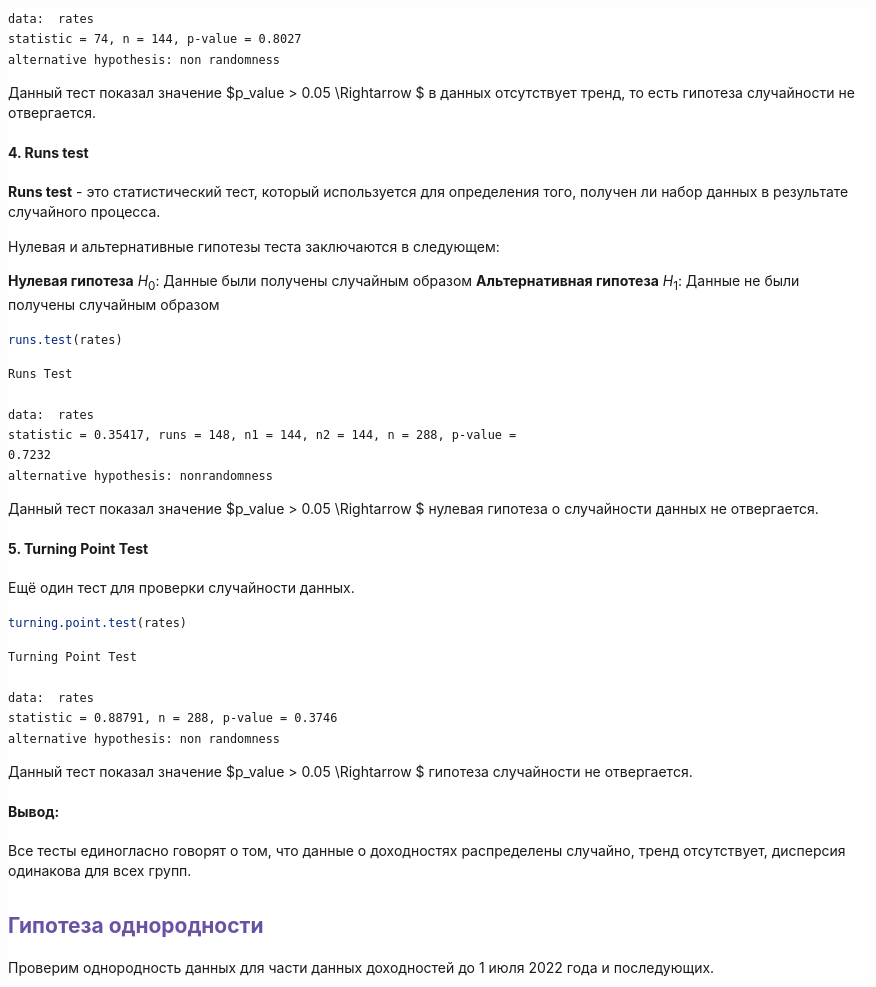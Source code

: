     data:  rates
    statistic = 74, n = 144, p-value = 0.8027
    alternative hypothesis: non randomness

Данный тест показал значение $p\_value > 0.05 \Rightarrow $ в данных отсутствует тренд, то есть гипотеза случайности не отвергается.

#### 4. Runs test

**Runs test** - это статистический тест, который используется для определения того, получен ли набор данных в результате случайного процесса.

Нулевая и альтернативные гипотезы теста заключаются в следующем:

**Нулевая гипотеза** $H_0$: Данные были получены случайным образом
**Альтернативная гипотеза** $H_1$: Данные не были получены случайным образом

```R
runs.test(rates)
```

    Runs Test

    data:  rates
    statistic = 0.35417, runs = 148, n1 = 144, n2 = 144, n = 288, p-value =
    0.7232
    alternative hypothesis: nonrandomness

Данный тест показал значение $p\_value > 0.05 \Rightarrow $ нулевая гипотеза о случайности данных не отвергается.

#### 5. Turning Point Test

Ещё один тест для проверки случайности данных.

```R
turning.point.test(rates)
```

    Turning Point Test

    data:  rates
    statistic = 0.88791, n = 288, p-value = 0.3746
    alternative hypothesis: non randomness

Данный тест показал значение $p\_value > 0.05 \Rightarrow $ гипотеза случайности не отвергается.

#### Вывод:

Все тесты единогласно говорят о том, что данные о доходностях распределены случайно, тренд отсутствует, дисперсия одинакова для всех групп.

<h2>
<span style="color:#6852A3">
Гипотеза однородности
</span>
</h2>

Проверим однородность данных для части данных доходностей до 1 июля 2022 года и последующих.
